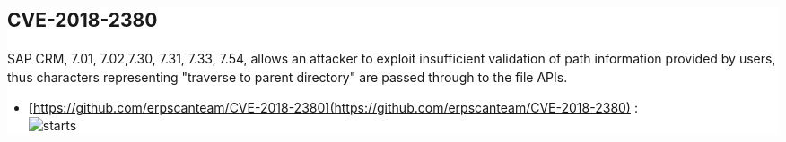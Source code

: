## CVE-2018-2380
 SAP CRM, 7.01, 7.02,7.30, 7.31, 7.33, 7.54, allows an attacker to exploit insufficient validation of path information provided by users, thus characters representing "traverse to parent directory" are passed through to the file APIs.

- [https://github.com/erpscanteam/CVE-2018-2380](https://github.com/erpscanteam/CVE-2018-2380) :  
![starts](https://img.shields.io/github/stars/erpscanteam/CVE-2018-2380.svg) 

